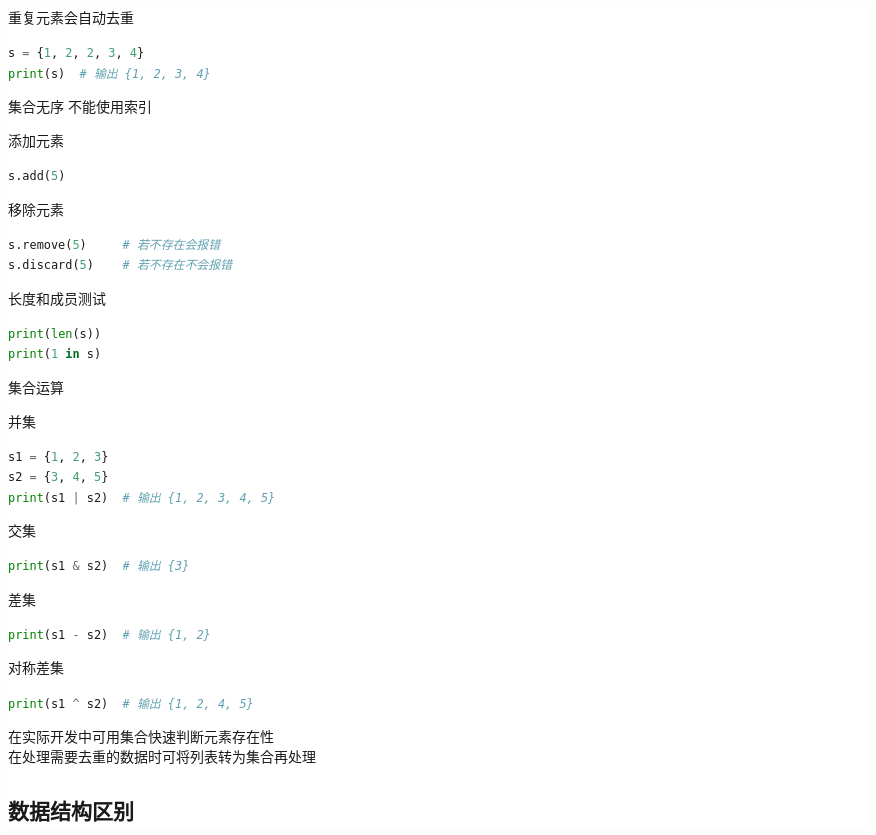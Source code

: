 重复元素会自动去重

```python
s = {1, 2, 2, 3, 4}
print(s)  # 输出 {1, 2, 3, 4}
```

集合无序 不能使用索引

添加元素

```python
s.add(5)
```

移除元素

```python
s.remove(5)     # 若不存在会报错
s.discard(5)    # 若不存在不会报错
```

长度和成员测试

```python
print(len(s))
print(1 in s)
```

集合运算

并集

```python
s1 = {1, 2, 3}
s2 = {3, 4, 5}
print(s1 | s2)  # 输出 {1, 2, 3, 4, 5}
```

交集

```python
print(s1 & s2)  # 输出 {3}
```

差集

```python
print(s1 - s2)  # 输出 {1, 2}
```

对称差集

```python
print(s1 ^ s2)  # 输出 {1, 2, 4, 5}
```

在实际开发中可用集合快速判断元素存在性  
在处理需要去重的数据时可将列表转为集合再处理

## 数据结构区别
